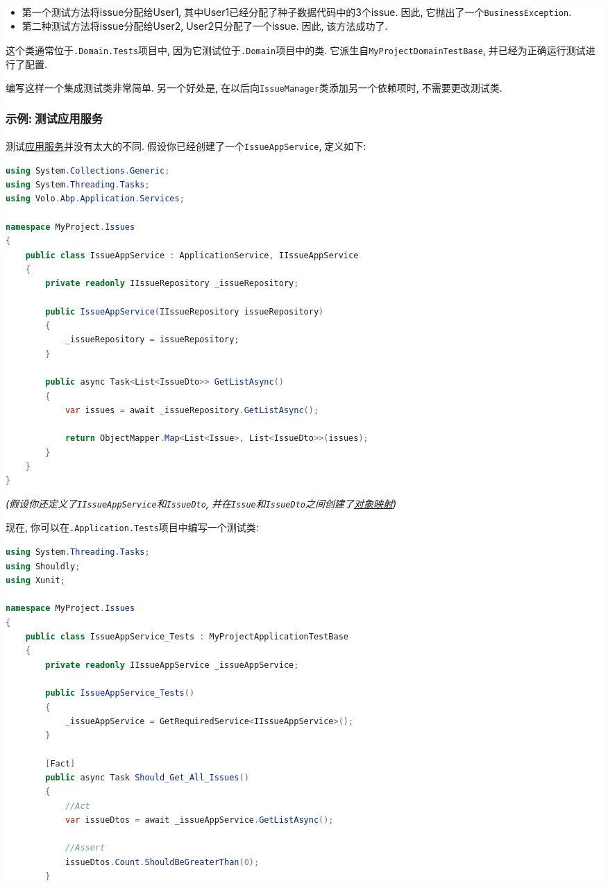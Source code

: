 * 第一个测试方法将issue分配给User1, 其中User1已经分配了种子数据代码中的3个issue. 因此, 它抛出了一个`BusinessException`.
* 第二种测试方法将issue分配给User2, User2只分配了一个issue. 因此, 该方法成功了.

这个类通常位于`.Domain.Tests`项目中, 因为它测试位于`.Domain`项目中的类. 它派生自`MyProjectDomainTestBase`, 并已经为正确运行测试进行了配置.

编写这样一个集成测试类非常简单. 另一个好处是, 在以后向`IssueManager`类添加另一个依赖项时, 不需要更改测试类.

### 示例: 测试应用服务

测试[应用服务](Application-Services.md)并没有太大的不同. 假设你已经创建了一个`IssueAppService`, 定义如下:

````csharp
using System.Collections.Generic;
using System.Threading.Tasks;
using Volo.Abp.Application.Services;

namespace MyProject.Issues
{
    public class IssueAppService : ApplicationService, IIssueAppService
    {
        private readonly IIssueRepository _issueRepository;

        public IssueAppService(IIssueRepository issueRepository)
        {
            _issueRepository = issueRepository;
        }

        public async Task<List<IssueDto>> GetListAsync()
        {
            var issues = await _issueRepository.GetListAsync();

            return ObjectMapper.Map<List<Issue>, List<IssueDto>>(issues);
        }
    }
}
````

*(假设你还定义了`IIssueAppService`和`IssueDto`, 并在`Issue`和`IssueDto`之间创建了[对象映射](Object-To-Object-Mapping.md))*

现在, 你可以在`.Application.Tests`项目中编写一个测试类:

````csharp
using System.Threading.Tasks;
using Shouldly;
using Xunit;

namespace MyProject.Issues
{
    public class IssueAppService_Tests : MyProjectApplicationTestBase
    {
        private readonly IIssueAppService _issueAppService;

        public IssueAppService_Tests()
        {
            _issueAppService = GetRequiredService<IIssueAppService>();
        }

        [Fact]
        public async Task Should_Get_All_Issues()
        {
            //Act
            var issueDtos = await _issueAppService.GetListAsync();

            //Assert
            issueDtos.Count.ShouldBeGreaterThan(0);
        }
````